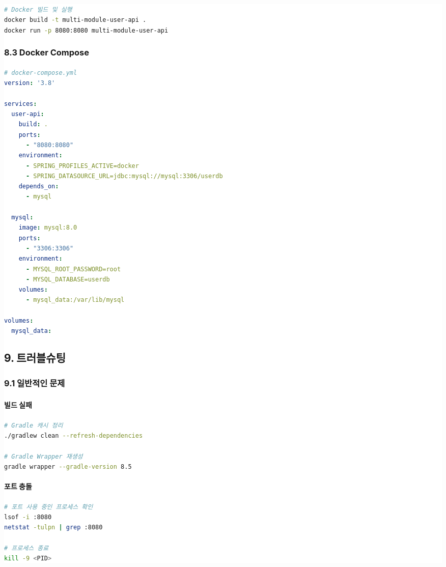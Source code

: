 ```bash
# Docker 빌드 및 실행
docker build -t multi-module-user-api .
docker run -p 8080:8080 multi-module-user-api
```

### 8.3 Docker Compose
```yaml
# docker-compose.yml
version: '3.8'

services:
  user-api:
    build: .
    ports:
      - "8080:8080"
    environment:
      - SPRING_PROFILES_ACTIVE=docker
      - SPRING_DATASOURCE_URL=jdbc:mysql://mysql:3306/userdb
    depends_on:
      - mysql

  mysql:
    image: mysql:8.0
    ports:
      - "3306:3306"
    environment:
      - MYSQL_ROOT_PASSWORD=root
      - MYSQL_DATABASE=userdb
    volumes:
      - mysql_data:/var/lib/mysql

volumes:
  mysql_data:
```

## 9. 트러블슈팅

### 9.1 일반적인 문제

#### 빌드 실패
```bash
# Gradle 캐시 정리
./gradlew clean --refresh-dependencies

# Gradle Wrapper 재생성
gradle wrapper --gradle-version 8.5
```

#### 포트 충돌
```bash
# 포트 사용 중인 프로세스 확인
lsof -i :8080
netstat -tulpn | grep :8080

# 프로세스 종료
kill -9 <PID>
```
